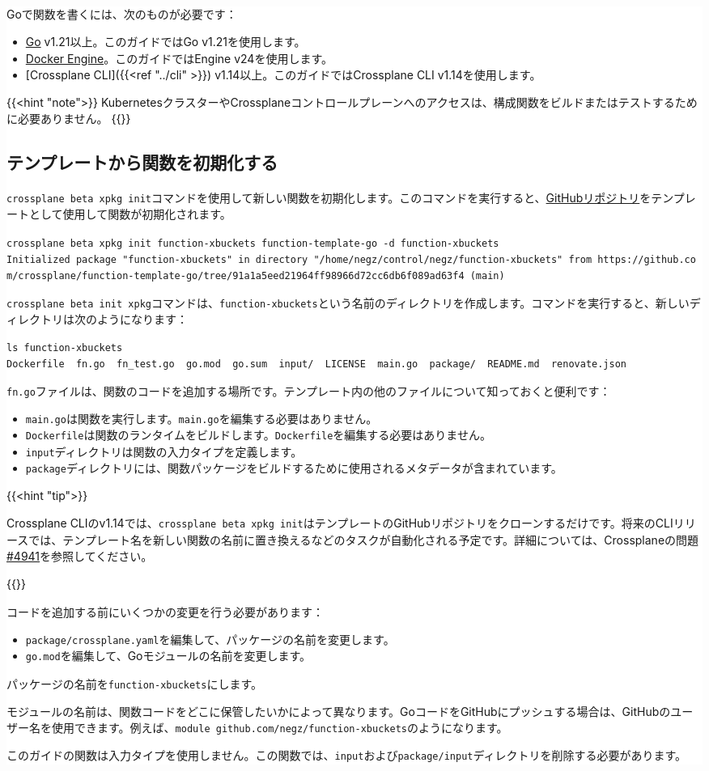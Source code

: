 Goで関数を書くには、次のものが必要です：

* [Go](https://go.dev/dl/) v1.21以上。このガイドではGo v1.21を使用します。
* [Docker Engine](https://docs.docker.com/engine/)。このガイドではEngine v24を使用します。
* [Crossplane CLI]({{<ref "../cli" >}}) v1.14以上。このガイドではCrossplane CLI v1.14を使用します。

{{<hint "note">}}
KubernetesクラスターやCrossplaneコントロールプレーンへのアクセスは、構成関数をビルドまたはテストするために必要ありません。
{{</hint>}}

## テンプレートから関数を初期化する

`crossplane beta xpkg init`コマンドを使用して新しい関数を初期化します。このコマンドを実行すると、[GitHubリポジトリ](https://github.com/crossplane/function-template-go)をテンプレートとして使用して関数が初期化されます。

```shell {copy-lines=1}
crossplane beta xpkg init function-xbuckets function-template-go -d function-xbuckets 
Initialized package "function-xbuckets" in directory "/home/negz/control/negz/function-xbuckets" from https://github.com/crossplane/function-template-go/tree/91a1a5eed21964ff98966d72cc6db6f089ad63f4 (main)
```

`crossplane beta init xpkg`コマンドは、`function-xbuckets`という名前のディレクトリを作成します。コマンドを実行すると、新しいディレクトリは次のようになります：

```shell {copy-lines=1}
ls function-xbuckets
Dockerfile  fn.go  fn_test.go  go.mod  go.sum  input/  LICENSE  main.go  package/  README.md  renovate.json
```

`fn.go`ファイルは、関数のコードを追加する場所です。テンプレート内の他のファイルについて知っておくと便利です：

* `main.go`は関数を実行します。`main.go`を編集する必要はありません。
* `Dockerfile`は関数のランタイムをビルドします。`Dockerfile`を編集する必要はありません。
* `input`ディレクトリは関数の入力タイプを定義します。
* `package`ディレクトリには、関数パッケージをビルドするために使用されるメタデータが含まれています。

{{<hint "tip">}}


Crossplane CLIのv1.14では、`crossplane beta xpkg init`はテンプレートのGitHubリポジトリをクローンするだけです。将来のCLIリリースでは、テンプレート名を新しい関数の名前に置き換えるなどのタスクが自動化される予定です。詳細については、Crossplaneの問題[#4941](https://github.com/crossplane/crossplane/issues/4941)を参照してください。

{{</hint>}}


コードを追加する前にいくつかの変更を行う必要があります：

* `package/crossplane.yaml`を編集して、パッケージの名前を変更します。
* `go.mod`を編集して、Goモジュールの名前を変更します。

パッケージの名前を`function-xbuckets`にします。

モジュールの名前は、関数コードをどこに保管したいかによって異なります。GoコードをGitHubにプッシュする場合は、GitHubのユーザー名を使用できます。例えば、`module github.com/negz/function-xbuckets`のようになります。

このガイドの関数は入力タイプを使用しません。この関数では、`input`および`package/input`ディレクトリを削除する必要があります。
